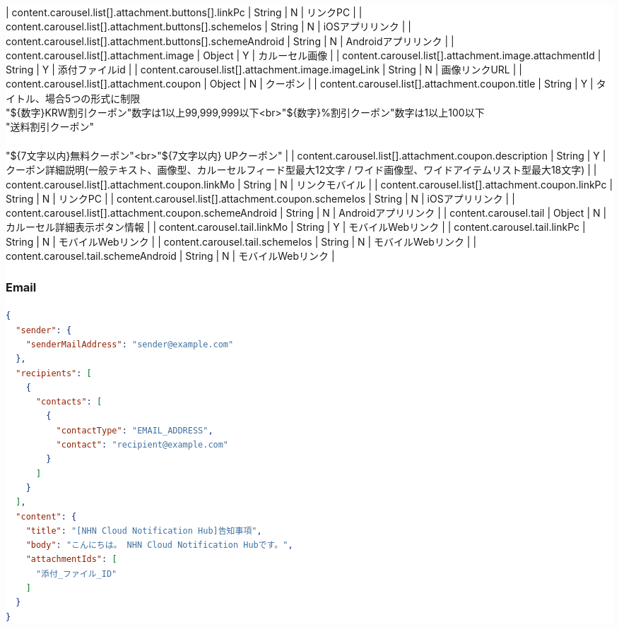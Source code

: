 | content.carousel.list[].attachment.buttons[].linkPc        | String        | N  | リンクPC                                                                                                                                                    |
| content.carousel.list[].attachment.buttons[].schemeIos     | String        | N  | iOSアプリリンク                                                                                                                                               |
| content.carousel.list[].attachment.buttons[].schemeAndroid | String        | N  | Androidアプリリンク                                                                                                                                           |
| content.carousel.list[].attachment.image                   | Object        | Y  | カルーセル画像                                                                                                                                                |
| content.carousel.list[].attachment.image.attachmentId      | String        | Y  | 添付ファイルid                                                                                                                                                 |
| content.carousel.list[].attachment.image.imageLink         | String        | N  | 画像リンクURL                                                                                                                                               |
| content.carousel.list[].attachment.coupon                  | Object        | N  | クーポン                                                                                                                                                     |
| content.carousel.list[].attachment.coupon.title            | String        | Y  | タイトル、場合5つの形式に制限<br>"${数字}KRW割引クーポン"数字は1以上99,999,999以下<br>"${数字}%割引クーポン"数字は1以上100以下<br>"送料割引クーポン"<br><br>"${7文字以内}無料クーポン"<br>"${7文字以内} UPクーポン" |
| content.carousel.list[].attachment.coupon.description      | String        | Y  | クーポン詳細説明(一般テキスト、画像型、カルーセルフィード型最大12文字 / ワイド画像型、ワイドアイテムリスト型最大18文字)                                                                                  |
| content.carousel.list[].attachment.coupon.linkMo           | String        | N  | リンクモバイル                                                                                                                                                 |
| content.carousel.list[].attachment.coupon.linkPc           | String        | N  | リンクPC                                                                                                                                                    |
| content.carousel.list[].attachment.coupon.schemeIos        | String        | N  | iOSアプリリンク                                                                                                                                               |
| content.carousel.list[].attachment.coupon.schemeAndroid    | String        | N  | Androidアプリリンク                                                                                                                                           |
| content.carousel.tail                                      | Object        | N  | カルーセル詳細表示ボタン情報                                                                                                                                         |
| content.carousel.tail.linkMo                               | String        | Y  | モバイルWebリンク                                                                                                                                         |
| content.carousel.tail.linkPc                               | String        | N  | モバイルWebリンク                                                                                                                                         |
| content.carousel.tail.schemeIos                            | String        | N  | モバイルWebリンク                                                                                                                                         |
| content.carousel.tail.schemeAndroid                        | String        | N  | モバイルWebリンク                                                                                                                                         |

<span id="free-form-message-request-body-email"></span>

### Email

```json
{
  "sender": {
    "senderMailAddress": "sender@example.com"
  },
  "recipients": [
    {
      "contacts": [
        {
          "contactType": "EMAIL_ADDRESS",
          "contact": "recipient@example.com"
        }
      ]
    }
  ],
  "content": {
    "title": "[NHN Cloud Notification Hub]告知事項",
    "body": "こんにちは。 NHN Cloud Notification Hubです。",
    "attachmentIds": [
      "添付_ファイル_ID"
    ]
  }
}
```
